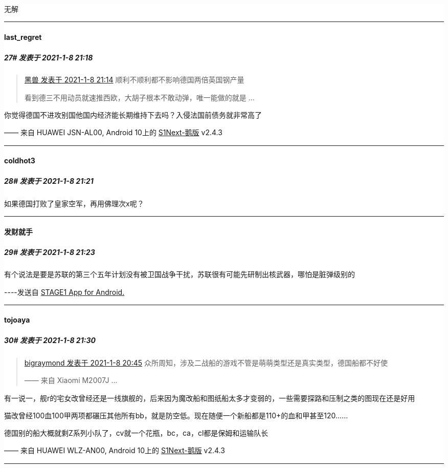 无解


-----

####  last_regret  
##### 27#       发表于 2021-1-8 21:18


<blockquote><a href="httphttps://bbs.saraba1st.com/2b/forum.php?mod=redirect&amp;goto=findpost&amp;pid=49979142&amp;ptid=1981901" target="_blank">黑兽 发表于 2021-1-8 21:14</a>
顺利不顺利都不影响德国两倍英国钢产量

看到德三不用动员就速推西欧，大胡子根本不敢动弹，唯一能做的就是 ...</blockquote>
你觉得德国不进攻别国他国内经济能长期维持下去吗？入侵法国前债务就非常高了

—— 来自 HUAWEI JSN-AL00, Android 10上的 [S1Next-鹅版](https://github.com/ykrank/S1-Next/releases) v2.4.3


-----

####  coldhot3  
##### 28#       发表于 2021-1-8 21:21


如果德国打败了皇家空军，再用佛理次x呢？


-----

####  发财就手  
##### 29#       发表于 2021-1-8 21:23


有个说法是要是苏联的第三个五年计划没有被卫国战争干扰，苏联很有可能先研制出核武器，哪怕是脏弹级别的


----发送自 [STAGE1 App for Android.](http://stage1.5j4m.com/?1.29)


-----

####  tojoaya  
##### 30#       发表于 2021-1-8 21:30


<blockquote><a href="httphttps://bbs.saraba1st.com/2b/forum.php?mod=redirect&amp;goto=findpost&amp;pid=49978941&amp;ptid=1981901" target="_blank">bigraymond 发表于 2021-1-8 20:45</a>
众所周知，涉及二战船的游戏不管是萌萌类型还是真实类型，德国船都不好使

—— 来自 Xiaomi M2007J ...</blockquote>
有一说一，舰r的宅女改曾经还是一线旗舰的，后来因为魔改船和图纸船太多才变弱的，一些需要探路和压制之类的图现在还是好用

猫改曾经100血100甲两项都碾压其他所有bb，就是防空低。现在随便一个新船都是110+的血和甲甚至120……

德国别的船大概就剩Z系列小队了，cv就一个花瓶，bc，ca，cl都是保姆和运输队长

—— 来自 HUAWEI WLZ-AN00, Android 10上的 [S1Next-鹅版](https://github.com/ykrank/S1-Next/releases) v2.4.3


-----
